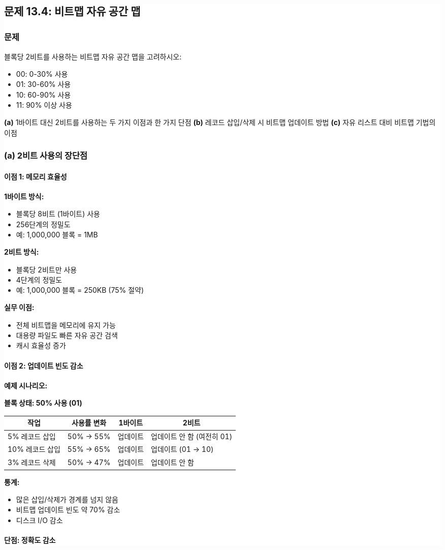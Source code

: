 
## 문제 13.4: 비트맵 자유 공간 맵

### 문제
블록당 2비트를 사용하는 비트맵 자유 공간 맵을 고려하시오:
- 00: 0-30% 사용
- 01: 30-60% 사용
- 10: 60-90% 사용
- 11: 90% 이상 사용

**(a)** 1바이트 대신 2비트를 사용하는 두 가지 이점과 한 가지 단점
**(b)** 레코드 삽입/삭제 시 비트맵 업데이트 방법
**(c)** 자유 리스트 대비 비트맵 기법의 이점

### (a) 2비트 사용의 장단점

#### 이점 1: 메모리 효율성

**1바이트 방식:**
- 블록당 8비트 (1바이트) 사용
- 256단계의 정밀도
- 예: 1,000,000 블록 = 1MB

**2비트 방식:**
- 블록당 2비트만 사용
- 4단계의 정밀도
- 예: 1,000,000 블록 = 250KB (75% 절약)

**실무 이점:**
- 전체 비트맵을 메모리에 유지 가능
- 대용량 파일도 빠른 자유 공간 검색
- 캐시 효율성 증가

#### 이점 2: 업데이트 빈도 감소

**예제 시나리오:**

**블록 상태: 50% 사용 (01)**

| 작업 | 사용률 변화 | 1바이트 | 2비트 |
|------|-------------|---------|-------|
| 5% 레코드 삽입 | 50% → 55% | 업데이트 | 업데이트 안 함 (여전히 01) |
| 10% 레코드 삽입 | 55% → 65% | 업데이트 | 업데이트 (01 → 10) |
| 3% 레코드 삭제 | 50% → 47% | 업데이트 | 업데이트 안 함 |

**통계:**
- 많은 삽입/삭제가 경계를 넘지 않음
- 비트맵 업데이트 빈도 약 70% 감소
- 디스크 I/O 감소

#### 단점: 정확도 감소
